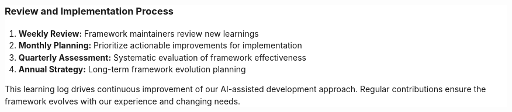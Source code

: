 ### Review and Implementation Process
1. **Weekly Review:** Framework maintainers review new learnings
2. **Monthly Planning:** Prioritize actionable improvements for implementation
3. **Quarterly Assessment:** Systematic evaluation of framework effectiveness
4. **Annual Strategy:** Long-term framework evolution planning

This learning log drives continuous improvement of our AI-assisted development approach. Regular contributions ensure the framework evolves with our experience and changing needs. 